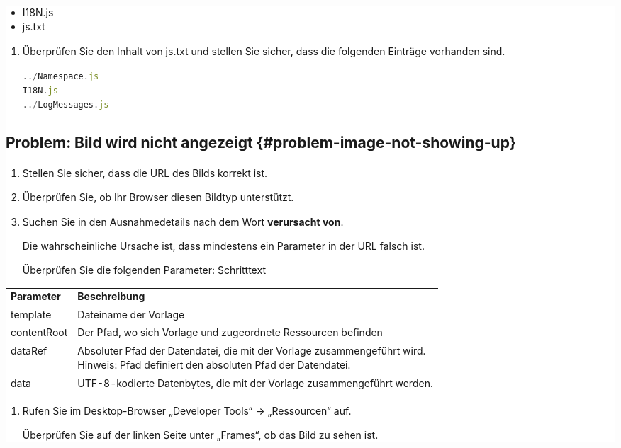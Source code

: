    * I18N.js
   * js.txt

1. Überprüfen Sie den Inhalt von js.txt und stellen Sie sicher, dass die folgenden Einträge vorhanden sind.

   ```javascript
   ../Namespace.js
   I18N.js
   ../LogMessages.js
   ```

## Problem: Bild wird nicht angezeigt  {#problem-image-not-showing-up}

1. Stellen Sie sicher, dass die URL des Bilds korrekt ist.
1. Überprüfen Sie, ob Ihr Browser diesen Bildtyp unterstützt.
1. Suchen Sie in den Ausnahmedetails nach dem Wort **verursacht von**.

   Die wahrscheinliche Ursache ist, dass mindestens ein Parameter in der URL falsch ist.

   Überprüfen Sie die folgenden Parameter:
Schritttext

<table>
 <tbody>
  <tr>
   <td><strong>Parameter</strong></td>
   <td><strong>Beschreibung</strong></td>
  </tr>
  <tr>
   <td>template</td>
   <td>Dateiname der Vorlage</td>
  </tr>
  <tr>
   <td>contentRoot</td>
   <td>Der Pfad, wo sich Vorlage und zugeordnete Ressourcen befinden</td>
  </tr>
  <tr>
   <td>dataRef</td>
   <td>Absoluter Pfad der Datendatei, die mit der Vorlage zusammengeführt wird.<br /> Hinweis: Pfad definiert den absoluten Pfad der Datendatei.</td>
  </tr>
  <tr>
   <td>data</td>
   <td>UTF-8-kodierte Datenbytes, die mit der Vorlage zusammengeführt werden.</td>
  </tr>
 </tbody>
</table>

1. Rufen Sie im Desktop-Browser „Developer Tools“ -> „Ressourcen“ auf.

   Überprüfen Sie auf der linken Seite unter „Frames“, ob das Bild zu sehen ist.
